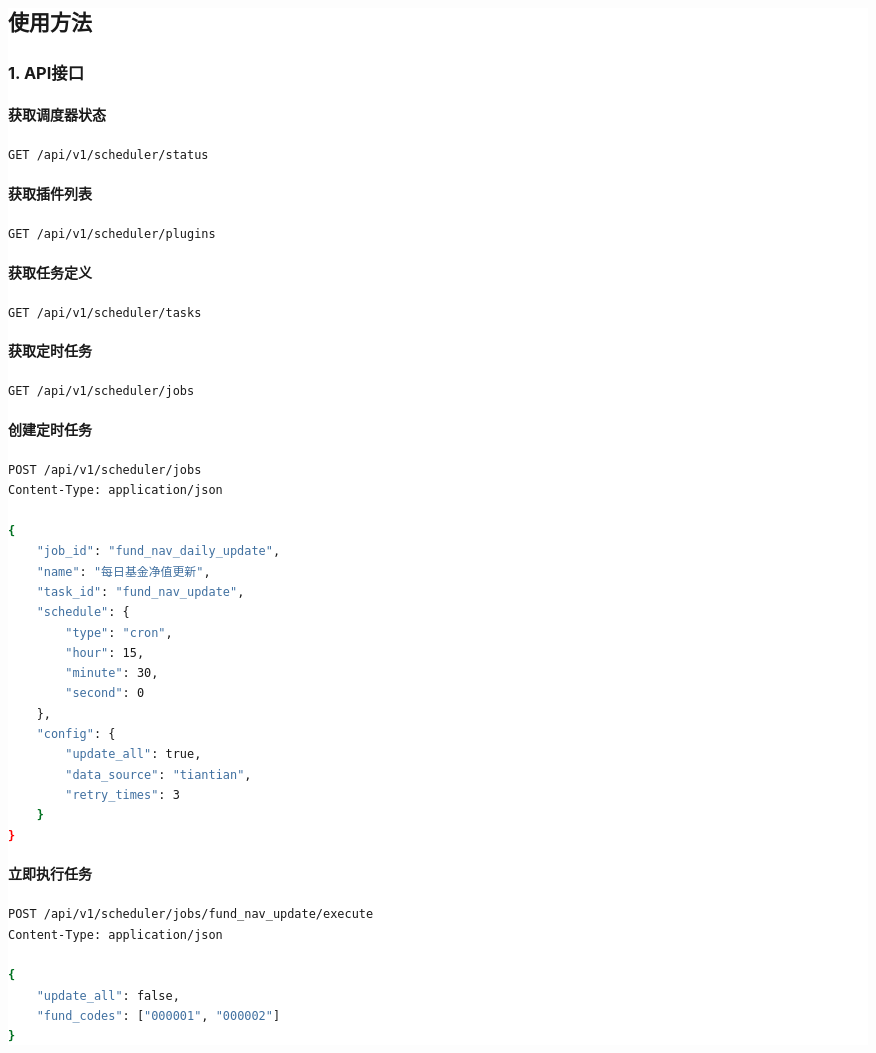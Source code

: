 ## 使用方法

### 1. API接口

#### 获取调度器状态
```bash
GET /api/v1/scheduler/status
```

#### 获取插件列表
```bash
GET /api/v1/scheduler/plugins
```

#### 获取任务定义
```bash
GET /api/v1/scheduler/tasks
```

#### 获取定时任务
```bash
GET /api/v1/scheduler/jobs
```

#### 创建定时任务
```bash
POST /api/v1/scheduler/jobs
Content-Type: application/json

{
    "job_id": "fund_nav_daily_update",
    "name": "每日基金净值更新",
    "task_id": "fund_nav_update",
    "schedule": {
        "type": "cron",
        "hour": 15,
        "minute": 30,
        "second": 0
    },
    "config": {
        "update_all": true,
        "data_source": "tiantian",
        "retry_times": 3
    }
}
```

#### 立即执行任务
```bash
POST /api/v1/scheduler/jobs/fund_nav_update/execute
Content-Type: application/json

{
    "update_all": false,
    "fund_codes": ["000001", "000002"]
}
```
